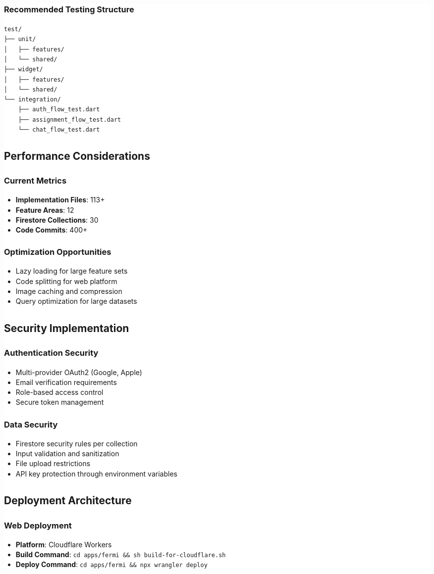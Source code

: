 ### Recommended Testing Structure
```
test/
├── unit/
│   ├── features/
│   └── shared/
├── widget/
│   ├── features/
│   └── shared/
└── integration/
    ├── auth_flow_test.dart
    ├── assignment_flow_test.dart
    └── chat_flow_test.dart
```

## Performance Considerations

### Current Metrics
- **Implementation Files**: 113+
- **Feature Areas**: 12
- **Firestore Collections**: 30
- **Code Commits**: 400+

### Optimization Opportunities
- Lazy loading for large feature sets
- Code splitting for web platform
- Image caching and compression
- Query optimization for large datasets

## Security Implementation

### Authentication Security
- Multi-provider OAuth2 (Google, Apple)
- Email verification requirements
- Role-based access control
- Secure token management

### Data Security
- Firestore security rules per collection
- Input validation and sanitization
- File upload restrictions
- API key protection through environment variables

## Deployment Architecture

### Web Deployment
- **Platform**: Cloudflare Workers
- **Build Command**: `cd apps/fermi && sh build-for-cloudflare.sh`
- **Deploy Command**: `cd apps/fermi && npx wrangler deploy`

